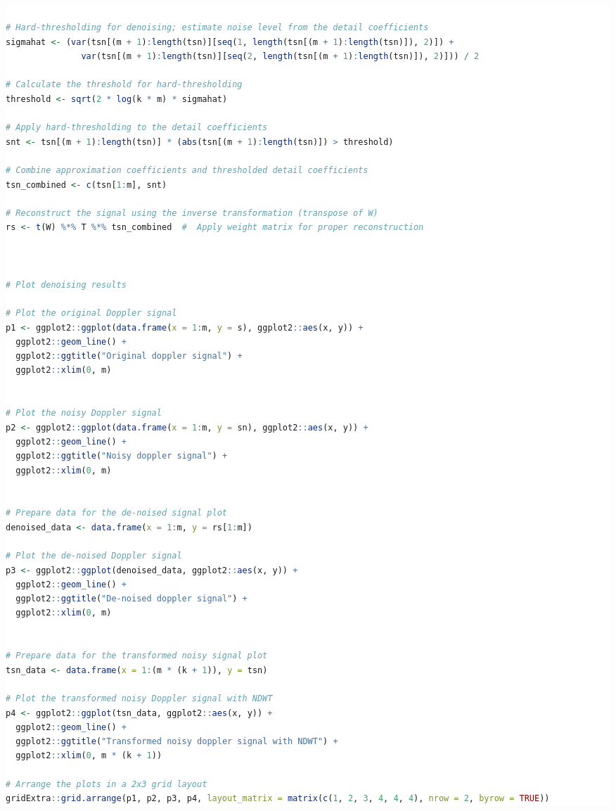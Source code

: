 ``` r

# Hard-thresholding for denoising; estimate noise level from the detail coefficients
sigmahat <- (var(tsn[(m + 1):length(tsn)][seq(1, length(tsn[(m + 1):length(tsn)]), 2)]) +
               var(tsn[(m + 1):length(tsn)][seq(2, length(tsn[(m + 1):length(tsn)]), 2)])) / 2

# Calculate the threshold for hard-thresholding
threshold <- sqrt(2 * log(k * m) * sigmahat)

# Apply hard-thresholding to the detail coefficients
snt <- tsn[(m + 1):length(tsn)] * (abs(tsn[(m + 1):length(tsn)]) > threshold)

# Combine approximation coefficients and thresholded detail coefficients
tsn_combined <- c(tsn[1:m], snt)

# Reconstruct the signal using the inverse transformation (transpose of W)
rs <- t(W) %*% T %*% tsn_combined  #  Apply weight matrix for proper reconstruction



# Plot denoising results

# Plot the original Doppler signal
p1 <- ggplot2::ggplot(data.frame(x = 1:m, y = s), ggplot2::aes(x, y)) +
  ggplot2::geom_line() +
  ggplot2::ggtitle("Original doppler signal") +
  ggplot2::xlim(0, m)


# Plot the noisy Doppler signal
p2 <- ggplot2::ggplot(data.frame(x = 1:m, y = sn), ggplot2::aes(x, y)) +
  ggplot2::geom_line() +
  ggplot2::ggtitle("Noisy doppler signal") +
  ggplot2::xlim(0, m)


# Prepare data for the de-noised signal plot
denoised_data <- data.frame(x = 1:m, y = rs[1:m])

# Plot the de-noised Doppler signal
p3 <- ggplot2::ggplot(denoised_data, ggplot2::aes(x, y)) +
  ggplot2::geom_line() +
  ggplot2::ggtitle("De-noised doppler signal") +
  ggplot2::xlim(0, m)


# Prepare data for the transformed noisy signal plot
tsn_data <- data.frame(x = 1:(m * (k + 1)), y = tsn)

# Plot the transformed noisy Doppler signal with NDWT
p4 <- ggplot2::ggplot(tsn_data, ggplot2::aes(x, y)) +
  ggplot2::geom_line() +
  ggplot2::ggtitle("Transformed noisy doppler signal with NDWT") +
  ggplot2::xlim(0, m * (k + 1))

# Arrange the plots in a 2x3 grid layout
gridExtra::grid.arrange(p1, p2, p3, p4, layout_matrix = matrix(c(1, 2, 3, 4, 4, 4), nrow = 2, byrow = TRUE))
```

